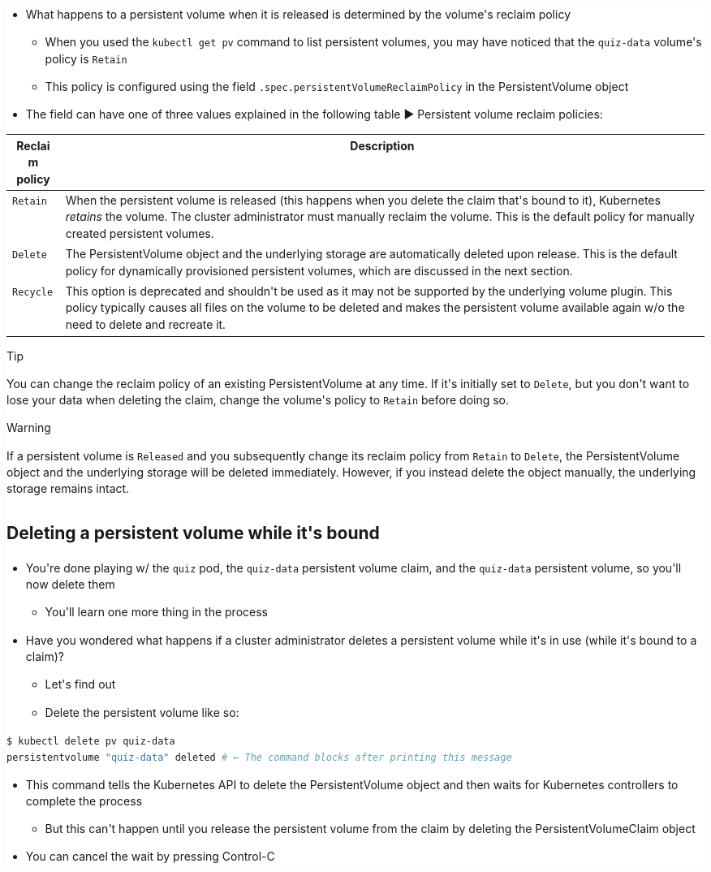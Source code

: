 * What happens to a persistent volume when it is released is determined by the volume's reclaim policy

  * When you used the `kubectl get pv` command to list persistent volumes, you may have noticed that the `quiz-data` volume's policy is `Retain`

  * This policy is configured using the field `.spec.persistentVolumeReclaimPolicy` in the PersistentVolume object

* The field can have one of three values explained in the following table ▶︎ Persistent volume reclaim policies:

| **Reclaim policy** | **Description**                                                                                                                                                                                                                                                        |
|--------------------|------------------------------------------------------------------------------------------------------------------------------------------------------------------------------------------------------------------------------------------------------------------------|
| `Retain`           | When the persistent volume is released (this happens when you delete the claim that's bound to it), Kubernetes _retains_ the volume. The cluster administrator must manually reclaim the volume. This is the default policy for manually created persistent volumes.   |
| `Delete`           | The PersistentVolume object and the underlying storage are automatically deleted upon release. This is the default policy for dynamically provisioned persistent volumes, which are discussed in the next section.                                                     |
| `Recycle`          | This option is deprecated and shouldn't be used as it may not be supported by the underlying volume plugin. This policy typically causes all files on the volume to be deleted and makes the persistent volume available again w/o the need to delete and recreate it. |

> [!TIP]
> 
> You can change the reclaim policy of an existing PersistentVolume at any time. If it's initially set to `Delete`, but you don't want to lose your data when deleting the claim, change the volume's policy to `Retain` before doing so.

> [!WARNING]
> 
> If a persistent volume is `Released` and you subsequently change its reclaim policy from `Retain` to `Delete`, the PersistentVolume object and the underlying storage will be deleted immediately. However, if you instead delete the object manually, the underlying storage remains intact.

## Deleting a persistent volume while it's bound

* You're done playing w/ the `quiz` pod, the `quiz-data` persistent volume claim, and the `quiz-data` persistent volume, so you'll now delete them

  * You'll learn one more thing in the process

* Have you wondered what happens if a cluster administrator deletes a persistent volume while it's in use (while it's bound to a claim)?

  * Let's find out

  * Delete the persistent volume like so:

```zsh
$ kubectl delete pv quiz-data
persistentvolume "quiz-data" deleted # ← The command blocks after printing this message
```

* This command tells the Kubernetes API to delete the PersistentVolume object and then waits for Kubernetes controllers to complete the process

  * But this can't happen until you release the persistent volume from the claim by deleting the PersistentVolumeClaim object

* You can cancel the wait by pressing Control-C
